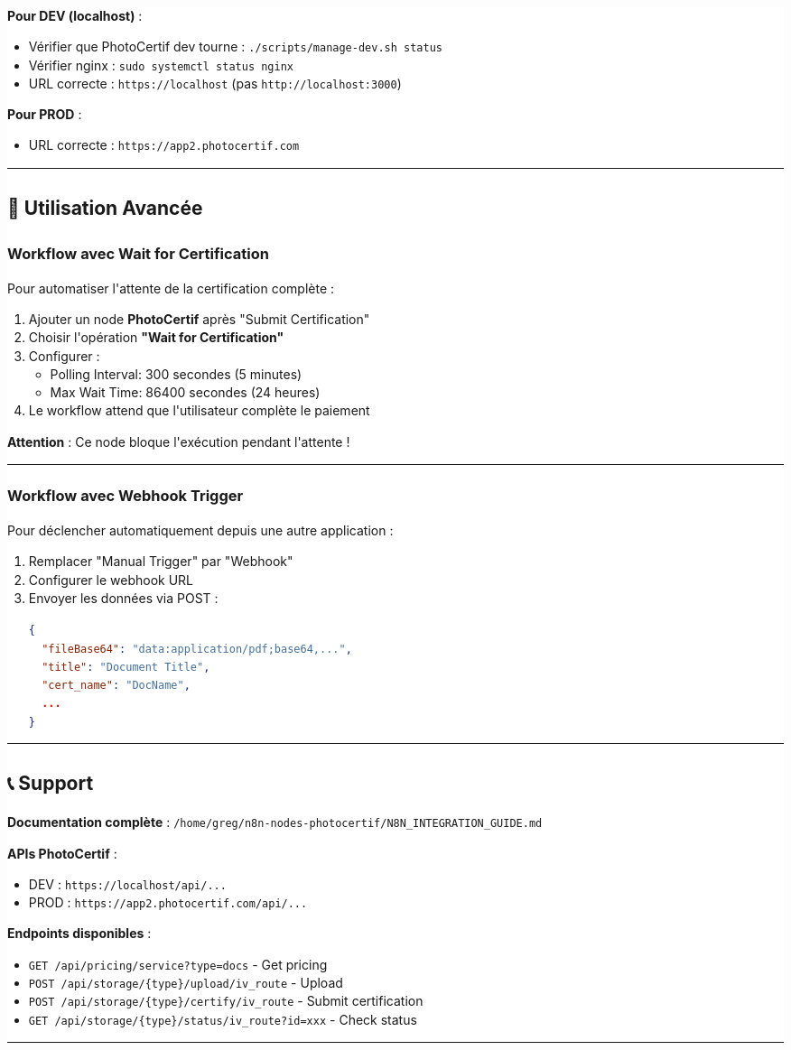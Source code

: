 **Pour DEV (localhost)** :
- Vérifier que PhotoCertif dev tourne : `./scripts/manage-dev.sh status`
- Vérifier nginx : `sudo systemctl status nginx`
- URL correcte : `https://localhost` (pas `http://localhost:3000`)

**Pour PROD** :
- URL correcte : `https://app2.photocertif.com`

---

## 🎯 Utilisation Avancée

### **Workflow avec Wait for Certification**

Pour automatiser l'attente de la certification complète :

1. Ajouter un node **PhotoCertif** après "Submit Certification"
2. Choisir l'opération **"Wait for Certification"**
3. Configurer :
   - Polling Interval: 300 secondes (5 minutes)
   - Max Wait Time: 86400 secondes (24 heures)
4. Le workflow attend que l'utilisateur complète le paiement

**Attention** : Ce node bloque l'exécution pendant l'attente !

---

### **Workflow avec Webhook Trigger**

Pour déclencher automatiquement depuis une autre application :

1. Remplacer "Manual Trigger" par "Webhook"
2. Configurer le webhook URL
3. Envoyer les données via POST :
   ```json
   {
     "fileBase64": "data:application/pdf;base64,...",
     "title": "Document Title",
     "cert_name": "DocName",
     ...
   }
   ```

---

## 📞 Support

**Documentation complète** : `/home/greg/n8n-nodes-photocertif/N8N_INTEGRATION_GUIDE.md`

**APIs PhotoCertif** :
- DEV : `https://localhost/api/...`
- PROD : `https://app2.photocertif.com/api/...`

**Endpoints disponibles** :
- `GET /api/pricing/service?type=docs` - Get pricing
- `POST /api/storage/{type}/upload/iv_route` - Upload
- `POST /api/storage/{type}/certify/iv_route` - Submit certification
- `GET /api/storage/{type}/status/iv_route?id=xxx` - Check status

---